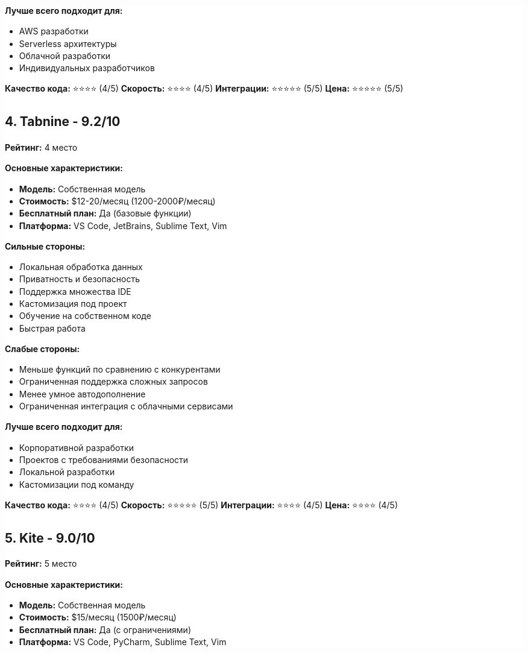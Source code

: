 **Лучше всего подходит для:**
- AWS разработки
- Serverless архитектуры
- Облачной разработки
- Индивидуальных разработчиков

**Качество кода:** ⭐⭐⭐⭐ (4/5)
**Скорость:** ⭐⭐⭐⭐ (4/5)
**Интеграции:** ⭐⭐⭐⭐⭐ (5/5)
**Цена:** ⭐⭐⭐⭐⭐ (5/5)

## 4. Tabnine - 9.2/10

**Рейтинг:** 4 место

**Основные характеристики:**
- **Модель:** Собственная модель
- **Стоимость:** $12-20/месяц (1200-2000₽/месяц)
- **Бесплатный план:** Да (базовые функции)
- **Платформа:** VS Code, JetBrains, Sublime Text, Vim

**Сильные стороны:**
- Локальная обработка данных
- Приватность и безопасность
- Поддержка множества IDE
- Кастомизация под проект
- Обучение на собственном коде
- Быстрая работа

**Слабые стороны:**
- Меньше функций по сравнению с конкурентами
- Ограниченная поддержка сложных запросов
- Менее умное автодополнение
- Ограниченная интеграция с облачными сервисами

**Лучше всего подходит для:**
- Корпоративной разработки
- Проектов с требованиями безопасности
- Локальной разработки
- Кастомизации под команду

**Качество кода:** ⭐⭐⭐⭐ (4/5)
**Скорость:** ⭐⭐⭐⭐⭐ (5/5)
**Интеграции:** ⭐⭐⭐⭐ (4/5)
**Цена:** ⭐⭐⭐⭐ (4/5)

## 5. Kite - 9.0/10

**Рейтинг:** 5 место

**Основные характеристики:**
- **Модель:** Собственная модель
- **Стоимость:** $15/месяц (1500₽/месяц)
- **Бесплатный план:** Да (с ограничениями)
- **Платформа:** VS Code, PyCharm, Sublime Text, Vim
